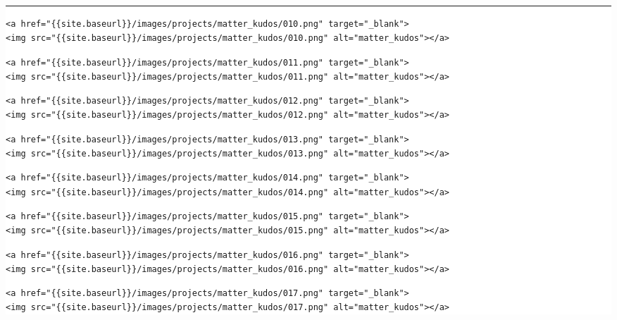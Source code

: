 


---

<div class="kudos_container">

	<a href="{{site.baseurl}}/images/projects/matter_kudos/010.png" target="_blank">
	<img src="{{site.baseurl}}/images/projects/matter_kudos/010.png" alt="matter_kudos"></a>

</div>

<div class="kudos_container">

	<a href="{{site.baseurl}}/images/projects/matter_kudos/011.png" target="_blank">
	<img src="{{site.baseurl}}/images/projects/matter_kudos/011.png" alt="matter_kudos"></a>

</div>

<div class="kudos_container">

	<a href="{{site.baseurl}}/images/projects/matter_kudos/012.png" target="_blank">
	<img src="{{site.baseurl}}/images/projects/matter_kudos/012.png" alt="matter_kudos"></a>

</div>

<div class="kudos_container">

	<a href="{{site.baseurl}}/images/projects/matter_kudos/013.png" target="_blank">
	<img src="{{site.baseurl}}/images/projects/matter_kudos/013.png" alt="matter_kudos"></a>

</div>

<div class="kudos_container">

	<a href="{{site.baseurl}}/images/projects/matter_kudos/014.png" target="_blank">
	<img src="{{site.baseurl}}/images/projects/matter_kudos/014.png" alt="matter_kudos"></a>

</div>

<div class="kudos_container">

	<a href="{{site.baseurl}}/images/projects/matter_kudos/015.png" target="_blank">
	<img src="{{site.baseurl}}/images/projects/matter_kudos/015.png" alt="matter_kudos"></a>

</div>

<div class="kudos_container">

	<a href="{{site.baseurl}}/images/projects/matter_kudos/016.png" target="_blank">
	<img src="{{site.baseurl}}/images/projects/matter_kudos/016.png" alt="matter_kudos"></a>

</div>

<div class="kudos_container">

	<a href="{{site.baseurl}}/images/projects/matter_kudos/017.png" target="_blank">
	<img src="{{site.baseurl}}/images/projects/matter_kudos/017.png" alt="matter_kudos"></a>

</div>











